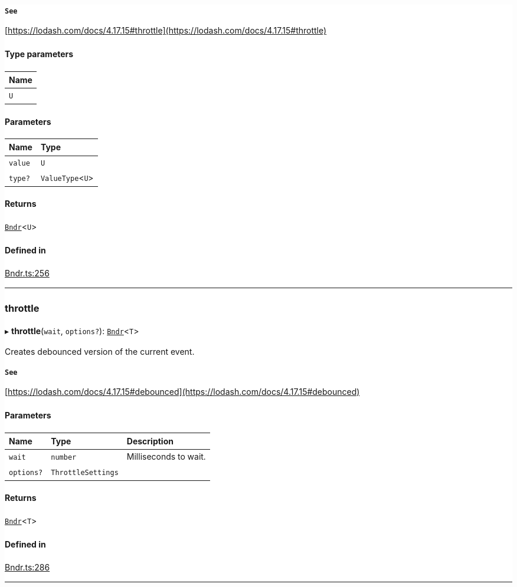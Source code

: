 **`See`**

[https://lodash.com/docs/4.17.15#throttle](https://lodash.com/docs/4.17.15#throttle)

#### Type parameters

| Name |
| :------ |
| `U` |

#### Parameters

| Name | Type |
| :------ | :------ |
| `value` | `U` |
| `type?` | `ValueType`<`U`\> |

#### Returns

[`Bndr`](Bndr.md)<`U`\>

#### Defined in

[Bndr.ts:256](https://github.com/baku89/bndr-js/blob/68b6a63/src/Bndr.ts#L256)

___

### throttle

▸ **throttle**(`wait`, `options?`): [`Bndr`](Bndr.md)<`T`\>

Creates debounced version of the current event.

**`See`**

[https://lodash.com/docs/4.17.15#debounced](https://lodash.com/docs/4.17.15#debounced)

#### Parameters

| Name | Type | Description |
| :------ | :------ | :------ |
| `wait` | `number` | Milliseconds to wait. |
| `options?` | `ThrottleSettings` |  |

#### Returns

[`Bndr`](Bndr.md)<`T`\>

#### Defined in

[Bndr.ts:286](https://github.com/baku89/bndr-js/blob/68b6a63/src/Bndr.ts#L286)

___
